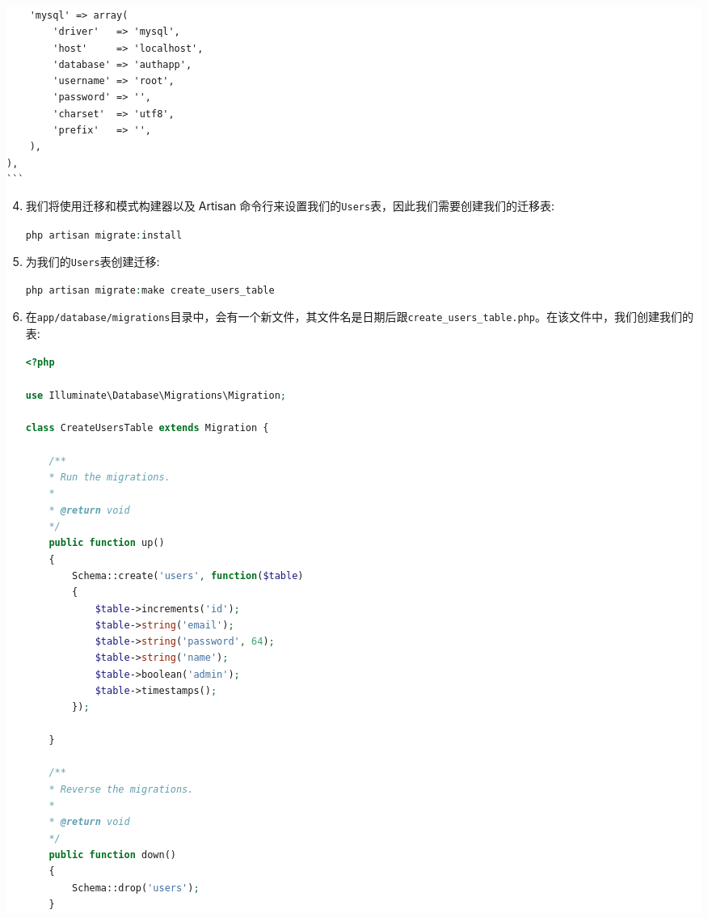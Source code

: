         'mysql' => array(
            'driver'   => 'mysql',
            'host'     => 'localhost',
            'database' => 'authapp',
            'username' => 'root',
            'password' => '',
            'charset'  => 'utf8',
            'prefix'   => '',
        ),
    ),
    ```

4.  我们将使用迁移和模式构建器以及 Artisan 命令行来设置我们的`Users`表，因此我们需要创建我们的迁移表:

    ```php
    php artisan migrate:install

    ```

5.  为我们的`Users`表创建迁移:

    ```php
    php artisan migrate:make create_users_table

    ```

6.  在`app/database/migrations`目录中，会有一个新文件，其文件名是日期后跟`create_users_table.php`。在该文件中，我们创建我们的表:

    ```php
    <?php

    use Illuminate\Database\Migrations\Migration;

    class CreateUsersTable extends Migration {

        /**
        * Run the migrations.
        *
        * @return void
        */
        public function up()
        {
            Schema::create('users', function($table)
            {
                $table->increments('id');
                $table->string('email');
                $table->string('password', 64);
                $table->string('name');
                $table->boolean('admin');
                $table->timestamps();
            });

        }

        /**
        * Reverse the migrations.
        *
        * @return void
        */
        public function down()
        {
            Schema::drop('users');
        }

